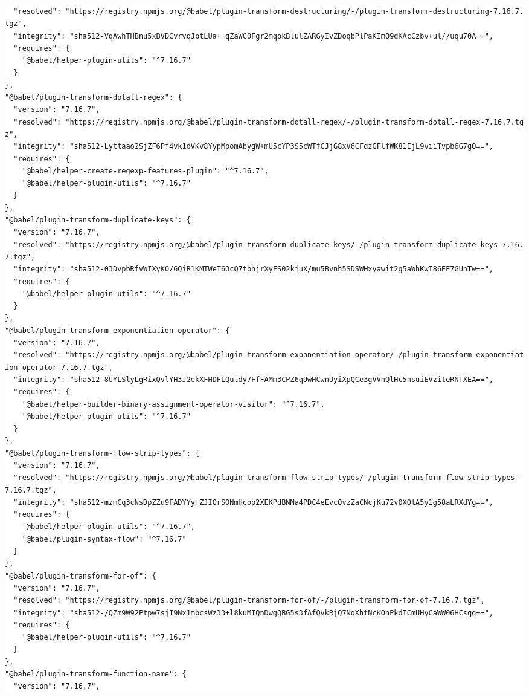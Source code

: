       "resolved": "https://registry.npmjs.org/@babel/plugin-transform-destructuring/-/plugin-transform-destructuring-7.16.7.tgz",
      "integrity": "sha512-VqAwhTHBnu5xBVDCvrvqJbtLUa++qZaWC0Fgr2mqokBlulZARGyIvZDoqbPlPaKImQ9dKAcCzbv+ul//uqu70A==",
      "requires": {
        "@babel/helper-plugin-utils": "^7.16.7"
      }
    },
    "@babel/plugin-transform-dotall-regex": {
      "version": "7.16.7",
      "resolved": "https://registry.npmjs.org/@babel/plugin-transform-dotall-regex/-/plugin-transform-dotall-regex-7.16.7.tgz",
      "integrity": "sha512-Lyttaao2SjZF6Pf4vk1dVKv8YypMpomAbygW+mU5cYP3S5cWTfCJjG8xV6CFdzGFlfWK81IjL9viiTvpb6G7gQ==",
      "requires": {
        "@babel/helper-create-regexp-features-plugin": "^7.16.7",
        "@babel/helper-plugin-utils": "^7.16.7"
      }
    },
    "@babel/plugin-transform-duplicate-keys": {
      "version": "7.16.7",
      "resolved": "https://registry.npmjs.org/@babel/plugin-transform-duplicate-keys/-/plugin-transform-duplicate-keys-7.16.7.tgz",
      "integrity": "sha512-03DvpbRfvWIXyK0/6QiR1KMTWeT6OcQ7tbhjrXyFS02kjuX/mu5Bvnh5SDSWHxyawit2g5aWhKwI86EE7GUnTw==",
      "requires": {
        "@babel/helper-plugin-utils": "^7.16.7"
      }
    },
    "@babel/plugin-transform-exponentiation-operator": {
      "version": "7.16.7",
      "resolved": "https://registry.npmjs.org/@babel/plugin-transform-exponentiation-operator/-/plugin-transform-exponentiation-operator-7.16.7.tgz",
      "integrity": "sha512-8UYLSlyLgRixQvlYH3J2ekXFHDFLQutdy7FfFAMm3CPZ6q9wHCwnUyiXpQCe3gVVnQlHc5nsuiEVziteRNTXEA==",
      "requires": {
        "@babel/helper-builder-binary-assignment-operator-visitor": "^7.16.7",
        "@babel/helper-plugin-utils": "^7.16.7"
      }
    },
    "@babel/plugin-transform-flow-strip-types": {
      "version": "7.16.7",
      "resolved": "https://registry.npmjs.org/@babel/plugin-transform-flow-strip-types/-/plugin-transform-flow-strip-types-7.16.7.tgz",
      "integrity": "sha512-mzmCq3cNsDpZZu9FADYYyfZJIOrSONmHcop2XEKPdBNMa4PDC4eEvcOvzZaCNcjKu72v0XQlA5y1g58aLRXdYg==",
      "requires": {
        "@babel/helper-plugin-utils": "^7.16.7",
        "@babel/plugin-syntax-flow": "^7.16.7"
      }
    },
    "@babel/plugin-transform-for-of": {
      "version": "7.16.7",
      "resolved": "https://registry.npmjs.org/@babel/plugin-transform-for-of/-/plugin-transform-for-of-7.16.7.tgz",
      "integrity": "sha512-/QZm9W92Ptpw7sjI9Nx1mbcsWz33+l8kuMIQnDwgQBG5s3fAfQvkRjQ7NqXhtNcKOnPkdICmUHyCaWW06HCsqg==",
      "requires": {
        "@babel/helper-plugin-utils": "^7.16.7"
      }
    },
    "@babel/plugin-transform-function-name": {
      "version": "7.16.7",
